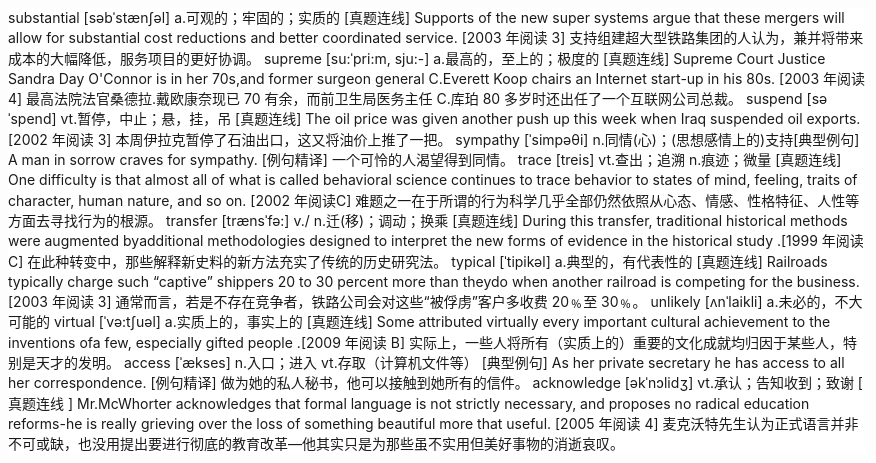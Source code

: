 substantial [səbˈstænʃəl] a.可观的；牢固的；实质的
[真题连线] Supports of the new super systems argue that these mergers will allow for substantial cost reductions and better coordinated service. [2003 年阅读 3] 支持组建超大型铁路集团的人认为，兼并将带来成本的大幅降低，服务项目的更好协调。
supreme [su:ˈpri:m, sju:-] a.最高的，至上的；极度的
[真题连线] Supreme Court Justice Sandra Day O'Connor is in her 70s,and former surgeon general C.Everett Koop chairs an Internet start-up in his 80s. [2003 年阅读 4] 最高法院法官桑德拉.戴欧康奈现已 70 有余，而前卫生局医务主任 C.库珀 80 多岁时还出任了一个互联网公司总裁。
suspend [səˈspend] vt.暂停，中止；悬，挂，吊
[真题连线] The oil price was given another push up this week when Iraq suspended oil exports.
[2002 年阅读 3] 本周伊拉克暂停了石油出口，这又将油价上推了一把。
sympathy [ˈsimpəθi] n.同情(心)；(思想感情上的)支持[典型例句] A man in sorrow craves for sympathy. [例句精译] 一个可怜的人渴望得到同情。
trace [treis] vt.查出；追溯 n.痕迹；微量
[真题连线] One difficulty is that almost all of what is called behavioral science continues to trace behavior to states of mind, feeling, traits of character, human nature, and so on. [2002 年阅读C] 难题之一在于所谓的行为科学几乎全部仍然依照从心态、情感、性格特征、人性等方面去寻找行为的根源。
transfer [trænsˈfə:] v./ n.迁(移)；调动；换乘
[真题连线] During this transfer, traditional historical methods were augmented byadditional methodologies designed to interpret the new forms of evidence in the historical study .[1999 年阅读 C] 在此种转变中，那些解释新史料的新方法充实了传统的历史研究法。
typical [ˈtipikəl] a.典型的，有代表性的
[真题连线] Railroads typically charge such “captive” shippers 20 to 30 percent more than theydo
when another railroad is competing for the business.[2003 年阅读 3] 通常而言，若是不存在竞争者，铁路公司会对这些“被俘虏”客户多收费 20﹪至 30﹪。
unlikely [ʌnˈlaikli] a.未必的，不大可能的
virtual [ˈvə:tʃuəl] a.实质上的，事实上的
[真题连线] Some attributed virtually every important cultural achievement to the inventions ofa
few, especially gifted people .[2009 年阅读 B] 实际上，一些人将所有（实质上的）重要的文化成就均归因于某些人，特别是天才的发明。
access [ˈækses] n.入口；进入 vt.存取（计算机文件等）
[典型例句] As her private secretary he has access to all her correspondence.
[例句精译] 做为她的私人秘书，他可以接触到她所有的信件。
acknowledge [əkˈnɔlidʒ] vt.承认；告知收到；致谢
[ 真题连线 ] Mr.McWhorter acknowledges that formal language is not strictly necessary, and proposes no radical education reforms-he is really grieving over the loss of something beautiful more that useful. [2005 年阅读 4] 麦克沃特先生认为正式语言并非不可或缺，也没用提出要进行彻底的教育改革—他其实只是为那些虽不实用但美好事物的消逝哀叹。
